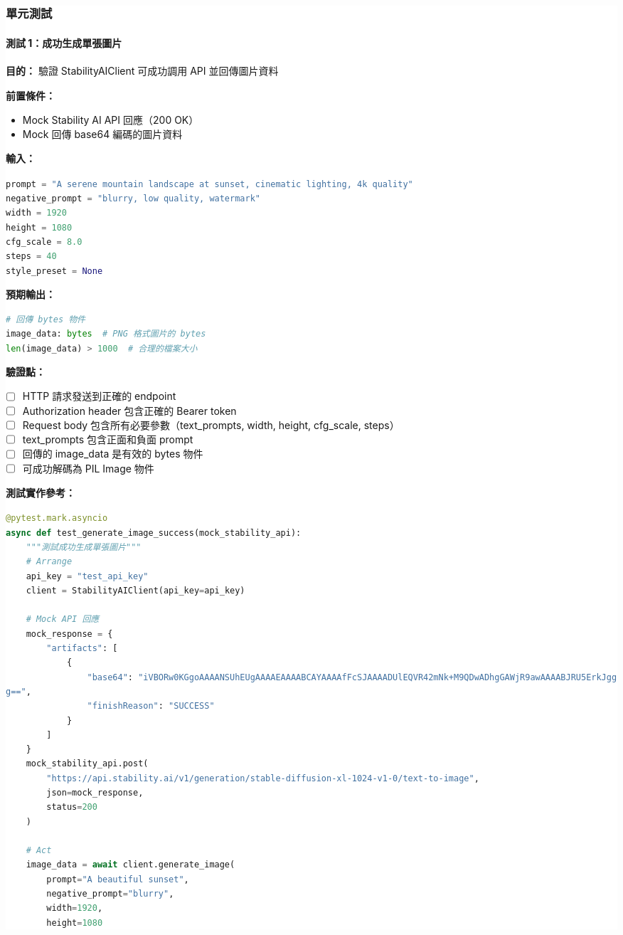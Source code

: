 ### 單元測試

#### 測試 1：成功生成單張圖片

**目的：** 驗證 StabilityAIClient 可成功調用 API 並回傳圖片資料

**前置條件：**
- Mock Stability AI API 回應（200 OK）
- Mock 回傳 base64 編碼的圖片資料

**輸入：**
```python
prompt = "A serene mountain landscape at sunset, cinematic lighting, 4k quality"
negative_prompt = "blurry, low quality, watermark"
width = 1920
height = 1080
cfg_scale = 8.0
steps = 40
style_preset = None
```

**預期輸出：**
```python
# 回傳 bytes 物件
image_data: bytes  # PNG 格式圖片的 bytes
len(image_data) > 1000  # 合理的檔案大小
```

**驗證點：**
- [ ] HTTP 請求發送到正確的 endpoint
- [ ] Authorization header 包含正確的 Bearer token
- [ ] Request body 包含所有必要參數（text_prompts, width, height, cfg_scale, steps）
- [ ] text_prompts 包含正面和負面 prompt
- [ ] 回傳的 image_data 是有效的 bytes 物件
- [ ] 可成功解碼為 PIL Image 物件

**測試實作參考：**
```python
@pytest.mark.asyncio
async def test_generate_image_success(mock_stability_api):
    """測試成功生成單張圖片"""
    # Arrange
    api_key = "test_api_key"
    client = StabilityAIClient(api_key=api_key)

    # Mock API 回應
    mock_response = {
        "artifacts": [
            {
                "base64": "iVBORw0KGgoAAAANSUhEUgAAAAEAAAABCAYAAAAfFcSJAAAADUlEQVR42mNk+M9QDwADhgGAWjR9awAAAABJRU5ErkJggg==",
                "finishReason": "SUCCESS"
            }
        ]
    }
    mock_stability_api.post(
        "https://api.stability.ai/v1/generation/stable-diffusion-xl-1024-v1-0/text-to-image",
        json=mock_response,
        status=200
    )

    # Act
    image_data = await client.generate_image(
        prompt="A beautiful sunset",
        negative_prompt="blurry",
        width=1920,
        height=1080
```